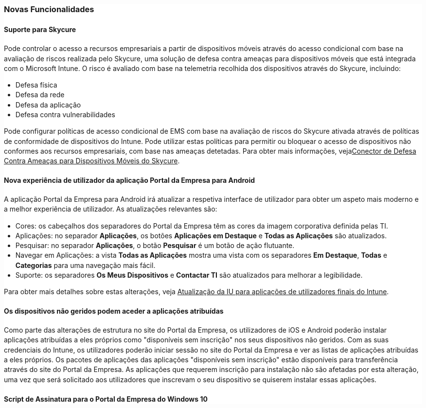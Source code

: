 ### <a name="new-capabilities"></a>Novas Funcionalidades

#### <a name="support-for-skycure"></a>Suporte para Skycure

Pode controlar o acesso a recursos empresariais a partir de dispositivos móveis através do acesso condicional com base na avaliação de riscos realizada pelo Skycure, uma solução de defesa contra ameaças para dispositivos móveis que está integrada com o Microsoft Intune. O risco é avaliado com base na telemetria recolhida dos dispositivos através do Skycure, incluindo:

- Defesa física
- Defesa da rede
- Defesa da aplicação
- Defesa contra vulnerabilidades

Pode configurar políticas de acesso condicional de EMS com base na avaliação de riscos do Skycure ativada através de políticas de conformidade de dispositivos do Intune. Pode utilizar estas políticas para permitir ou bloquear o acesso de dispositivos não conformes aos recursos empresariais, com base nas ameaças detetadas. Para obter mais informações, veja[Conector de Defesa Contra Ameaças para Dispositivos Móveis do Skycure](/intune-classic/deploy-use/skycure-mobile-threat-defense-connector).

#### <a name="new-user-experience-for-the-company-portal-app-for-android---621622--"></a>Nova experiência de utilizador da aplicação Portal da Empresa para Android

A aplicação Portal da Empresa para Android irá atualizar a respetiva interface de utilizador para obter um aspeto mais moderno e a melhor experiência de utilizador. As atualizações relevantes são:

- Cores: os cabeçalhos dos separadores do Portal da Empresa têm as cores da imagem corporativa definida pelas TI.
- Aplicações: no separador **Aplicações**, os botões **Aplicações em Destaque** e **Todas as Aplicações** são atualizados.
- Pesquisar: no separador **Aplicações**, o botão **Pesquisar** é um botão de ação flutuante.
- Navegar em Aplicações: a vista **Todas as Aplicações** mostra uma vista com os separadores **Em Destaque**, **Todas** e **Categorias** para uma navegação mais fácil.
- Suporte: os separadores **Os Meus Dispositivos** e **Contactar TI** são atualizados para melhorar a legibilidade.

Para obter mais detalhes sobre estas alterações, veja [Atualização da IU para aplicações de utilizadores finais do Intune](/intune/whats-new-app-ui).

#### <a name="non-managed-devices-can-access-assigned-apps---664691--"></a>Os dispositivos não geridos podem aceder a aplicações atribuídas 

Como parte das alterações de estrutura no site do Portal da Empresa, os utilizadores de iOS e Android poderão instalar aplicações atribuídas a eles próprios como "disponíveis sem inscrição" nos seus dispositivos não geridos. Com as suas credenciais do Intune, os utilizadores poderão iniciar sessão no site do Portal da Empresa e ver as listas de aplicações atribuídas a eles próprios. Os pacotes de aplicações das aplicações "disponíveis sem inscrição" estão disponíveis para transferência através do site do Portal da Empresa. As aplicações que requerem inscrição para instalação não são afetadas por esta alteração, uma vez que será solicitado aos utilizadores que inscrevam o seu dispositivo se quiserem instalar essas aplicações.

#### <a name="signing-script-for-windows-10-company-portal---941642--"></a>Script de Assinatura para o Portal da Empresa do Windows 10 
